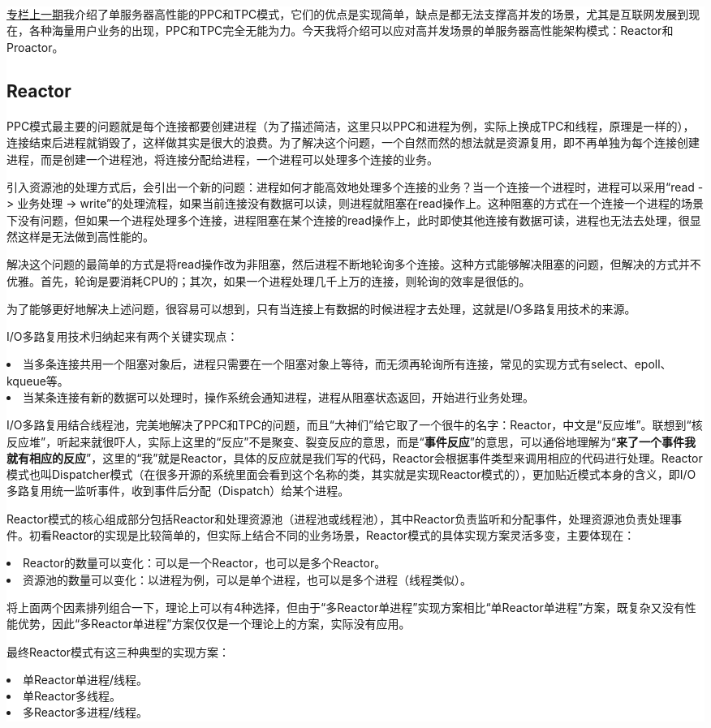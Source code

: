 <audio id="audio" title="19 | 单服务器高性能模式：Reactor与Proactor" controls="" preload="none"><source id="mp3" src="https://static001.geekbang.org/resource/audio/4d/5b/4dc3c6e0416999ba98dd801ff341c25b.mp3"></audio>

[专栏上一期](http://time.geekbang.org/column/article/8697)我介绍了单服务器高性能的PPC和TPC模式，它们的优点是实现简单，缺点是都无法支撑高并发的场景，尤其是互联网发展到现在，各种海量用户业务的出现，PPC和TPC完全无能为力。今天我将介绍可以应对高并发场景的单服务器高性能架构模式：Reactor和Proactor。

## Reactor

PPC模式最主要的问题就是每个连接都要创建进程（为了描述简洁，这里只以PPC和进程为例，实际上换成TPC和线程，原理是一样的），连接结束后进程就销毁了，这样做其实是很大的浪费。为了解决这个问题，一个自然而然的想法就是资源复用，即不再单独为每个连接创建进程，而是创建一个进程池，将连接分配给进程，一个进程可以处理多个连接的业务。

引入资源池的处理方式后，会引出一个新的问题：进程如何才能高效地处理多个连接的业务？当一个连接一个进程时，进程可以采用“read -&gt; 业务处理 -&gt; write”的处理流程，如果当前连接没有数据可以读，则进程就阻塞在read操作上。这种阻塞的方式在一个连接一个进程的场景下没有问题，但如果一个进程处理多个连接，进程阻塞在某个连接的read操作上，此时即使其他连接有数据可读，进程也无法去处理，很显然这样是无法做到高性能的。

解决这个问题的最简单的方式是将read操作改为非阻塞，然后进程不断地轮询多个连接。这种方式能够解决阻塞的问题，但解决的方式并不优雅。首先，轮询是要消耗CPU的；其次，如果一个进程处理几千上万的连接，则轮询的效率是很低的。

为了能够更好地解决上述问题，很容易可以想到，只有当连接上有数据的时候进程才去处理，这就是I/O多路复用技术的来源。

I/O多路复用技术归纳起来有两个关键实现点：

<li>
当多条连接共用一个阻塞对象后，进程只需要在一个阻塞对象上等待，而无须再轮询所有连接，常见的实现方式有select、epoll、kqueue等。
</li>
<li>
当某条连接有新的数据可以处理时，操作系统会通知进程，进程从阻塞状态返回，开始进行业务处理。
</li>

I/O多路复用结合线程池，完美地解决了PPC和TPC的问题，而且“大神们”给它取了一个很牛的名字：Reactor，中文是“反应堆”。联想到“核反应堆”，听起来就很吓人，实际上这里的“反应”不是聚变、裂变反应的意思，而是“**事件反应**”的意思，可以通俗地理解为“**来了一个事件我就有相应的反应**”，这里的“我”就是Reactor，具体的反应就是我们写的代码，Reactor会根据事件类型来调用相应的代码进行处理。Reactor模式也叫Dispatcher模式（在很多开源的系统里面会看到这个名称的类，其实就是实现Reactor模式的），更加贴近模式本身的含义，即I/O多路复用统一监听事件，收到事件后分配（Dispatch）给某个进程。

Reactor模式的核心组成部分包括Reactor和处理资源池（进程池或线程池），其中Reactor负责监听和分配事件，处理资源池负责处理事件。初看Reactor的实现是比较简单的，但实际上结合不同的业务场景，Reactor模式的具体实现方案灵活多变，主要体现在：

<li>
Reactor的数量可以变化：可以是一个Reactor，也可以是多个Reactor。
</li>
<li>
资源池的数量可以变化：以进程为例，可以是单个进程，也可以是多个进程（线程类似）。
</li>

将上面两个因素排列组合一下，理论上可以有4种选择，但由于“多Reactor单进程”实现方案相比“单Reactor单进程”方案，既复杂又没有性能优势，因此“多Reactor单进程”方案仅仅是一个理论上的方案，实际没有应用。

最终Reactor模式有这三种典型的实现方案：

<li>
单Reactor单进程/线程。
</li>
<li>
单Reactor多线程。
</li>
<li>
多Reactor多进程/线程。
</li>
